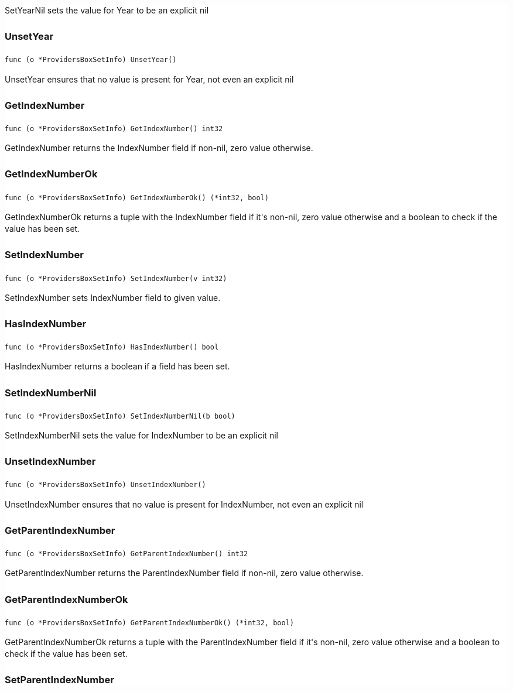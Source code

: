  SetYearNil sets the value for Year to be an explicit nil

### UnsetYear
`func (o *ProvidersBoxSetInfo) UnsetYear()`

UnsetYear ensures that no value is present for Year, not even an explicit nil
### GetIndexNumber

`func (o *ProvidersBoxSetInfo) GetIndexNumber() int32`

GetIndexNumber returns the IndexNumber field if non-nil, zero value otherwise.

### GetIndexNumberOk

`func (o *ProvidersBoxSetInfo) GetIndexNumberOk() (*int32, bool)`

GetIndexNumberOk returns a tuple with the IndexNumber field if it's non-nil, zero value otherwise
and a boolean to check if the value has been set.

### SetIndexNumber

`func (o *ProvidersBoxSetInfo) SetIndexNumber(v int32)`

SetIndexNumber sets IndexNumber field to given value.

### HasIndexNumber

`func (o *ProvidersBoxSetInfo) HasIndexNumber() bool`

HasIndexNumber returns a boolean if a field has been set.

### SetIndexNumberNil

`func (o *ProvidersBoxSetInfo) SetIndexNumberNil(b bool)`

 SetIndexNumberNil sets the value for IndexNumber to be an explicit nil

### UnsetIndexNumber
`func (o *ProvidersBoxSetInfo) UnsetIndexNumber()`

UnsetIndexNumber ensures that no value is present for IndexNumber, not even an explicit nil
### GetParentIndexNumber

`func (o *ProvidersBoxSetInfo) GetParentIndexNumber() int32`

GetParentIndexNumber returns the ParentIndexNumber field if non-nil, zero value otherwise.

### GetParentIndexNumberOk

`func (o *ProvidersBoxSetInfo) GetParentIndexNumberOk() (*int32, bool)`

GetParentIndexNumberOk returns a tuple with the ParentIndexNumber field if it's non-nil, zero value otherwise
and a boolean to check if the value has been set.

### SetParentIndexNumber

